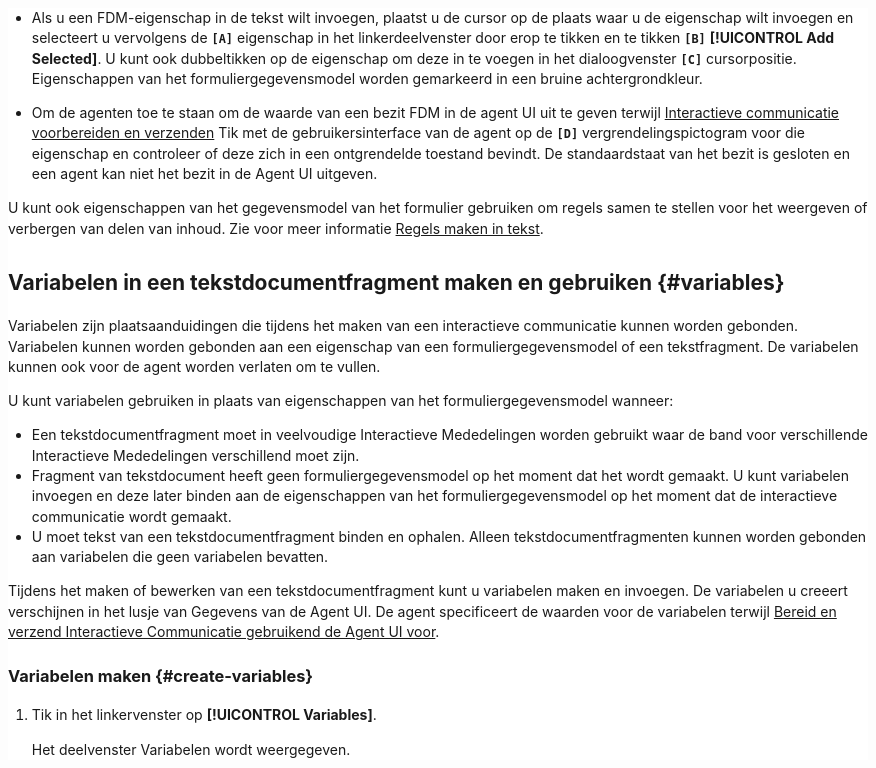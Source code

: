 * Als u een FDM-eigenschap in de tekst wilt invoegen, plaatst u de cursor op de plaats waar u de eigenschap wilt invoegen en selecteert u vervolgens de **`[A]`** eigenschap in het linkerdeelvenster door erop te tikken en te tikken **`[B]`** **[!UICONTROL Add Selected]**. U kunt ook dubbeltikken op de eigenschap om deze in te voegen in het dialoogvenster **`[C]`** cursorpositie. Eigenschappen van het formuliergegevensmodel worden gemarkeerd in een bruine achtergrondkleur.

* Om de agenten toe te staan om de waarde van een bezit FDM in de agent UI uit te geven terwijl [Interactieve communicatie voorbereiden en verzenden](/help/forms/using/prepare-send-interactive-communication.md) Tik met de gebruikersinterface van de agent op de **`[D]`** vergrendelingspictogram voor die eigenschap en controleer of deze zich in een ontgrendelde toestand bevindt. De standaardstaat van het bezit is gesloten en een agent kan niet het bezit in de Agent UI uitgeven.

U kunt ook eigenschappen van het gegevensmodel van het formulier gebruiken om regels samen te stellen voor het weergeven of verbergen van delen van inhoud. Zie voor meer informatie [Regels maken in tekst](#rules).

## Variabelen in een tekstdocumentfragment maken en gebruiken {#variables}

Variabelen zijn plaatsaanduidingen die tijdens het maken van een interactieve communicatie kunnen worden gebonden. Variabelen kunnen worden gebonden aan een eigenschap van een formuliergegevensmodel of een tekstfragment. De variabelen kunnen ook voor de agent worden verlaten om te vullen.

U kunt variabelen gebruiken in plaats van eigenschappen van het formuliergegevensmodel wanneer:

* Een tekstdocumentfragment moet in veelvoudige Interactieve Mededelingen worden gebruikt waar de band voor verschillende Interactieve Mededelingen verschillend moet zijn.
* Fragment van tekstdocument heeft geen formuliergegevensmodel op het moment dat het wordt gemaakt. U kunt variabelen invoegen en deze later binden aan de eigenschappen van het formuliergegevensmodel op het moment dat de interactieve communicatie wordt gemaakt.
* U moet tekst van een tekstdocumentfragment binden en ophalen. Alleen tekstdocumentfragmenten kunnen worden gebonden aan variabelen die geen variabelen bevatten.

Tijdens het maken of bewerken van een tekstdocumentfragment kunt u variabelen maken en invoegen. De variabelen u creeert verschijnen in het lusje van Gegevens van de Agent UI. De agent specificeert de waarden voor de variabelen terwijl [Bereid en verzend Interactieve Communicatie gebruikend de Agent UI voor](/help/forms/using/prepare-send-interactive-communication.md).

### Variabelen maken {#create-variables}

1. Tik in het linkervenster op **[!UICONTROL Variables]**.

   Het deelvenster Variabelen wordt weergegeven.
